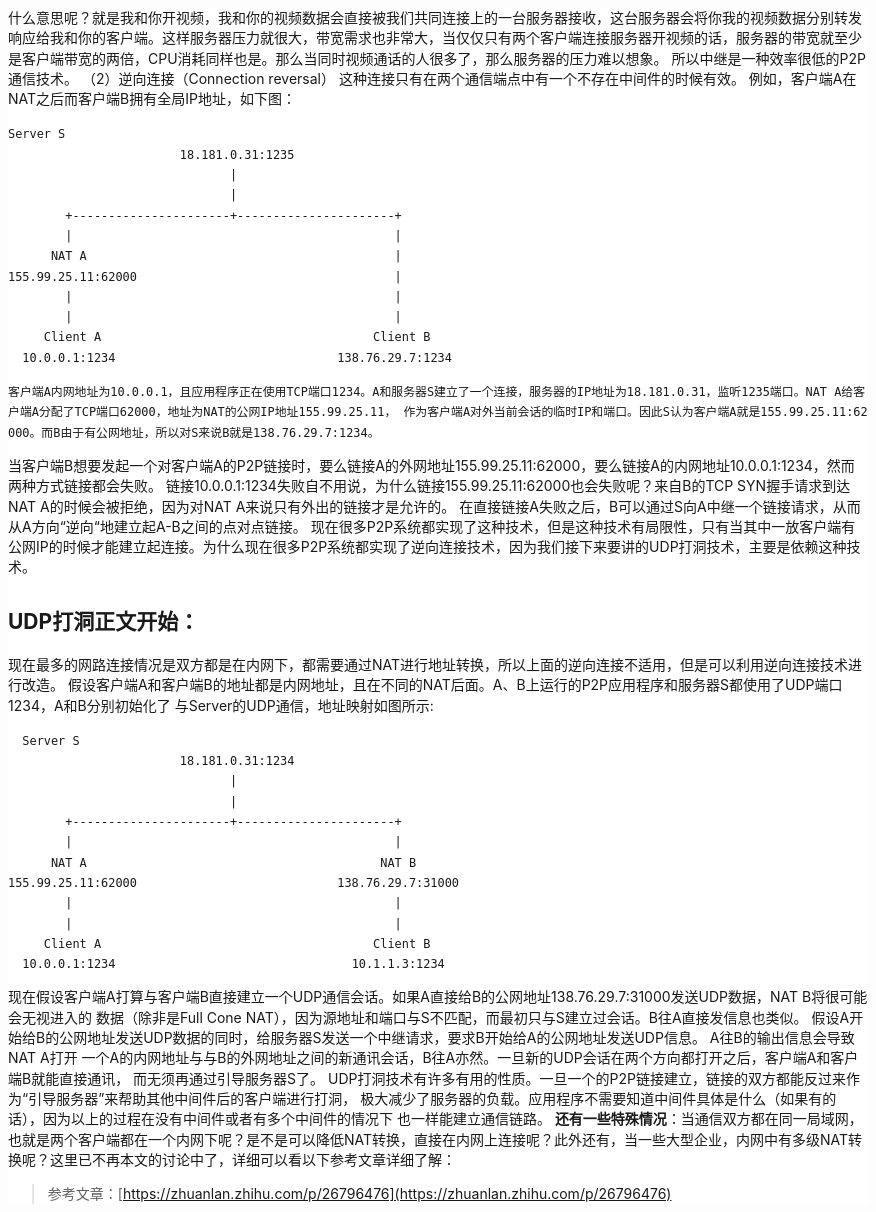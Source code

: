 
什么意思呢？就是我和你开视频，我和你的视频数据会直接被我们共同连接上的一台服务器接收，这台服务器会将你我的视频数据分别转发响应给我和你的客户端。这样服务器压力就很大，带宽需求也非常大，当仅仅只有两个客户端连接服务器开视频的话，服务器的带宽就至少是客户端带宽的两倍，CPU消耗同样也是。那么当同时视频通话的人很多了，那么服务器的压力难以想象。
所以中继是一种效率很低的P2P通信技术。
（2）逆向连接（Connection reversal）
这种连接只有在两个通信端点中有一个不存在中间件的时候有效。
例如，客户端A在NAT之后而客户端B拥有全局IP地址，如下图：
```shell
Server S
                        18.181.0.31:1235
                               |
                               |
        +----------------------+----------------------+
        |                                             |
      NAT A                                           |
155.99.25.11:62000                                    |
        |                                             |
        |                                             |
     Client A                                      Client B
  10.0.0.1:1234                               138.76.29.7:1234　
```
```shell
客户端A内网地址为10.0.0.1，且应用程序正在使用TCP端口1234。A和服务器S建立了一个连接，服务器的IP地址为18.181.0.31，监听1235端口。NAT A给客户端A分配了TCP端口62000，地址为NAT的公网IP地址155.99.25.11， 作为客户端A对外当前会话的临时IP和端口。因此S认为客户端A就是155.99.25.11:62000。而B由于有公网地址，所以对S来说B就是138.76.29.7:1234。
```


当客户端B想要发起一个对客户端A的P2P链接时，要么链接A的外网地址155.99.25.11:62000，要么链接A的内网地址10.0.0.1:1234，然而两种方式链接都会失败。 链接10.0.0.1:1234失败自不用说，为什么链接155.99.25.11:62000也会失败呢？来自B的TCP SYN握手请求到达NAT A的时候会被拒绝，因为对NAT A来说只有外出的链接才是允许的。
在直接链接A失败之后，B可以通过S向A中继一个链接请求，从而从A方向“逆向“地建立起A-B之间的点对点链接。
现在很多P2P系统都实现了这种技术，但是这种技术有局限性，只有当其中一放客户端有公网IP的时候才能建立起连接。为什么现在很多P2P系统都实现了逆向连接技术，因为我们接下来要讲的UDP打洞技术，主要是依赖这种技术。
## **UDP打洞正文开始**：
现在最多的网路连接情况是双方都是在内网下，都需要通过NAT进行地址转换，所以上面的逆向连接不适用，但是可以利用逆向连接技术进行改造。
假设客户端A和客户端B的地址都是内网地址，且在不同的NAT后面。A、B上运行的P2P应用程序和服务器S都使用了UDP端口1234，A和B分别初始化了 与Server的UDP通信，地址映射如图所示:
```shell
  Server S
                        18.181.0.31:1234
                               |
                               |
        +----------------------+----------------------+
        |                                             |
      NAT A                                         NAT B
155.99.25.11:62000                            138.76.29.7:31000
        |                                             |
        |                                             |
     Client A                                      Client B
  10.0.0.1:1234                                 10.1.1.3:1234
```


现在假设客户端A打算与客户端B直接建立一个UDP通信会话。如果A直接给B的公网地址138.76.29.7:31000发送UDP数据，NAT B将很可能会无视进入的 数据（除非是Full Cone NAT），因为源地址和端口与S不匹配，而最初只与S建立过会话。B往A直接发信息也类似。
假设A开始给B的公网地址发送UDP数据的同时，给服务器S发送一个中继请求，要求B开始给A的公网地址发送UDP信息。
A往B的输出信息会导致NAT A打开 一个A的内网地址与与B的外网地址之间的新通讯会话，B往A亦然。一旦新的UDP会话在两个方向都打开之后，客户端A和客户端B就能直接通讯， 而无须再通过引导服务器S了。
UDP打洞技术有许多有用的性质。一旦一个的P2P链接建立，链接的双方都能反过来作为“引导服务器”来帮助其他中间件后的客户端进行打洞， 极大减少了服务器的负载。应用程序不需要知道中间件具体是什么（如果有的话），因为以上的过程在没有中间件或者有多个中间件的情况下 也一样能建立通信链路。
**还有一些特殊情况**：当通信双方都在同一局域网，也就是两个客户端都在一个内网下呢？是不是可以降低NAT转换，直接在内网上连接呢？此外还有，当一些大型企业，内网中有多级NAT转换呢？这里已不再本文的讨论中了，详细可以看以下参考文章详细了解：
> 参考文章：[https://zhuanlan.zhihu.com/p/26796476](https://zhuanlan.zhihu.com/p/26796476)
